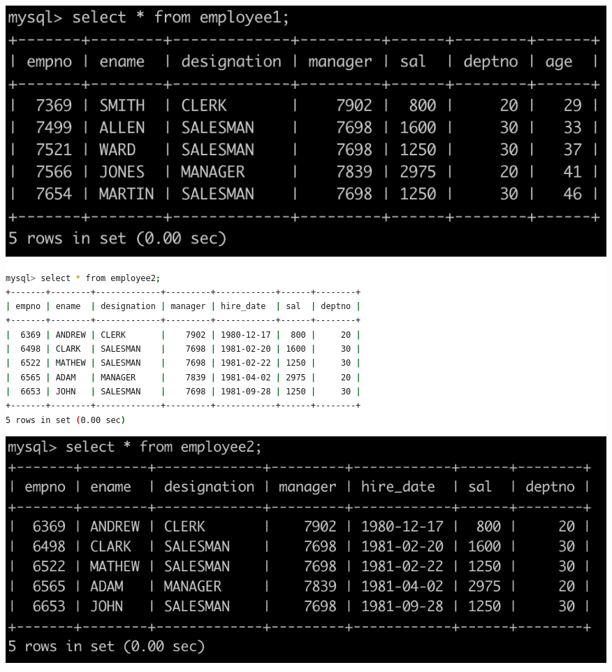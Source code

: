 ![Employee1](https://github.com/deepakpanda93/IndexMySQLToElastic/blob/master/images/employee1.png?raw=true)

```bash
mysql> select * from employee2;
+-------+--------+-------------+---------+------------+------+--------+
| empno | ename  | designation | manager | hire_date  | sal  | deptno |
+-------+--------+-------------+---------+------------+------+--------+
|  6369 | ANDREW | CLERK       |    7902 | 1980-12-17 |  800 |     20 |
|  6498 | CLARK  | SALESMAN    |    7698 | 1981-02-20 | 1600 |     30 |
|  6522 | MATHEW | SALESMAN    |    7698 | 1981-02-22 | 1250 |     30 |
|  6565 | ADAM   | MANAGER     |    7839 | 1981-04-02 | 2975 |     20 |
|  6653 | JOHN   | SALESMAN    |    7698 | 1981-09-28 | 1250 |     30 |
+-------+--------+-------------+---------+------------+------+--------+
5 rows in set (0.00 sec)
```

![Employee2](https://github.com/deepakpanda93/IndexMySQLToElastic/blob/master/images/employee2.png?raw=true)
